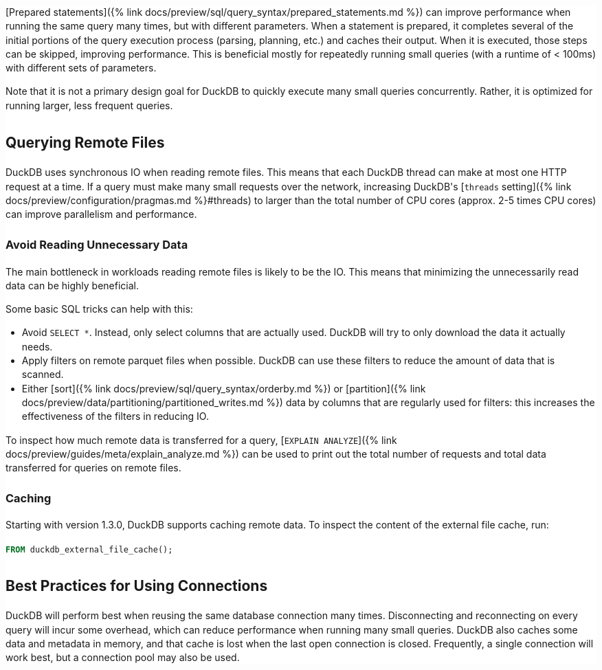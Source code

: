 [Prepared statements]({% link docs/preview/sql/query_syntax/prepared_statements.md %}) can improve performance when running the same query many times, but with different parameters. When a statement is prepared, it completes several of the initial portions of the query execution process (parsing, planning, etc.) and caches their output. When it is executed, those steps can be skipped, improving performance. This is beneficial mostly for repeatedly running small queries (with a runtime of < 100ms) with different sets of parameters.

Note that it is not a primary design goal for DuckDB to quickly execute many small queries concurrently. Rather, it is optimized for running larger, less frequent queries.

## Querying Remote Files

DuckDB uses synchronous IO when reading remote files. This means that each DuckDB thread can make at most one HTTP request at a time. If a query must make many small requests over the network, increasing DuckDB's [`threads` setting]({% link docs/preview/configuration/pragmas.md %}#threads) to larger than the total number of CPU cores (approx. 2-5 times CPU cores) can improve parallelism and performance.

### Avoid Reading Unnecessary Data

The main bottleneck in workloads reading remote files is likely to be the IO. This means that minimizing the unnecessarily read data can be highly beneficial.

Some basic SQL tricks can help with this:

- Avoid `SELECT *`. Instead, only select columns that are actually used. DuckDB will try to only download the data it actually needs.
- Apply filters on remote parquet files when possible. DuckDB can use these filters to reduce the amount of data that is scanned.
- Either [sort]({% link docs/preview/sql/query_syntax/orderby.md %}) or [partition]({% link docs/preview/data/partitioning/partitioned_writes.md %}) data by columns that are regularly used for filters: this increases the effectiveness of the filters in reducing IO.

To inspect how much remote data is transferred for a query, [`EXPLAIN ANALYZE`]({% link docs/preview/guides/meta/explain_analyze.md %}) can be used to print out the total number of requests and total data transferred for queries on remote files.

### Caching

Starting with version 1.3.0, DuckDB supports caching remote data. To inspect the content of the external file cache, run:

```sql
FROM duckdb_external_file_cache();
```

## Best Practices for Using Connections

DuckDB will perform best when reusing the same database connection many times. Disconnecting and reconnecting on every query will incur some overhead, which can reduce performance when running many small queries. DuckDB also caches some data and metadata in memory, and that cache is lost when the last open connection is closed. Frequently, a single connection will work best, but a connection pool may also be used.
